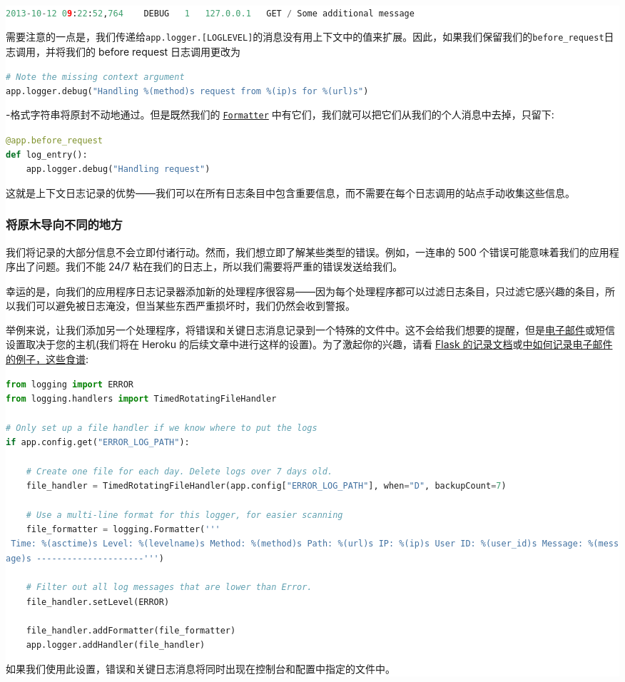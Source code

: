 ```py
2013-10-12 09:22:52,764    DEBUG   1   127.0.0.1   GET / Some additional message
```

需要注意的一点是，我们传递给`app.logger.[LOGLEVEL]`的消息没有用上下文中的值来扩展。因此，如果我们保留我们的`before_request`日志调用，并将我们的 before request 日志调用更改为

```py
# Note the missing context argument
app.logger.debug("Handling %(method)s request from %(ip)s for %(url)s")
```

-格式字符串将原封不动地通过。但是既然我们的 [`Formatter`](http://docs.python.org/2/library/logging.html#formatter-objects) 中有它们，我们就可以把它们从我们的个人消息中去掉，只留下:

```py
@app.before_request
def log_entry():
    app.logger.debug("Handling request")
```

这就是上下文日志记录的优势——我们可以在所有日志条目中包含重要信息，而不需要在每个日志调用的站点手动收集这些信息。

### 将原木导向不同的地方

我们将记录的大部分信息不会立即付诸行动。然而，我们想立即了解某些类型的错误。例如，一连串的 500 个错误可能意味着我们的应用程序出了问题。我们不能 24/7 粘在我们的日志上，所以我们需要将严重的错误发送给我们。

幸运的是，向我们的应用程序日志记录器添加新的处理程序很容易——因为每个处理程序都可以过滤日志条目，只过滤它感兴趣的条目，所以我们可以避免被日志淹没，但当某些东西严重损坏时，我们仍然会收到警报。

举例来说，让我们添加另一个处理程序，将错误和关键日志消息记录到一个特殊的文件中。这不会给我们想要的提醒，但是[电子邮件](https://realpython.com/python-send-email/)或短信设置取决于您的主机(我们将在 Heroku 的后续文章中进行这样的设置)。为了激起你的兴趣，请看 [Flask 的记录文档](http://flask.pocoo.org/docs/errorhandling/#error-mails)或[中如何记录电子邮件的例子，这些食谱](http://stackoverflow.com/q/8616617/135978):

```py
from logging import ERROR
from logging.handlers import TimedRotatingFileHandler

# Only set up a file handler if we know where to put the logs
if app.config.get("ERROR_LOG_PATH"):

    # Create one file for each day. Delete logs over 7 days old.
    file_handler = TimedRotatingFileHandler(app.config["ERROR_LOG_PATH"], when="D", backupCount=7)

    # Use a multi-line format for this logger, for easier scanning
    file_formatter = logging.Formatter('''
 Time: %(asctime)s Level: %(levelname)s Method: %(method)s Path: %(url)s IP: %(ip)s User ID: %(user_id)s Message: %(message)s ---------------------''')

    # Filter out all log messages that are lower than Error.
    file_handler.setLevel(ERROR)

    file_handler.addFormatter(file_formatter)
    app.logger.addHandler(file_handler)
```

如果我们使用此设置，错误和关键日志消息将同时出现在控制台和配置中指定的文件中。
